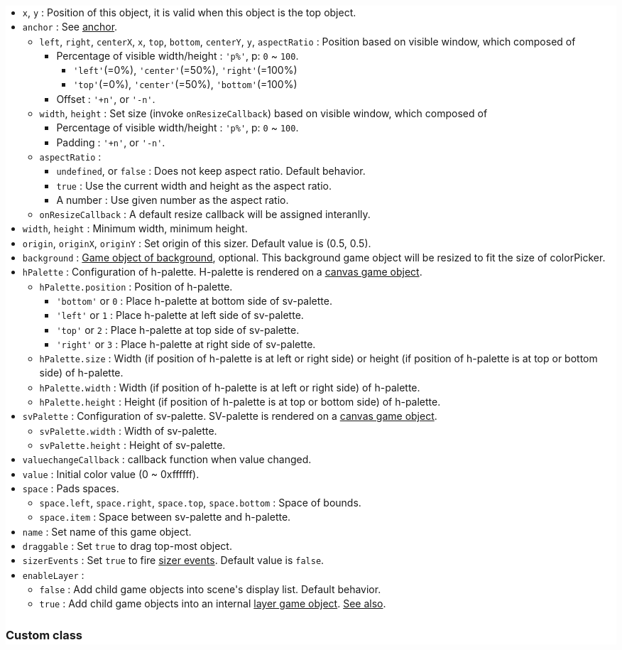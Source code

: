 - `x`, `y` : Position of this object, it is valid when this object is the top object.
- `anchor` : See [anchor](anchor.md#create-instance).
    - `left`, `right`, `centerX`, `x`, `top`, `bottom`, `centerY`, `y`, `aspectRatio` : Position based on visible window, which composed of
        - Percentage of visible width/height : `'p%'`, p: `0` ~ `100`.
            - `'left'`(=0%), `'center'`(=50%), `'right'`(=100%)
            - `'top'`(=0%), `'center'`(=50%), `'bottom'`(=100%)
        - Offset : `'+n'`, or `'-n'`.
    - `width`, `height` : Set size (invoke `onResizeCallback`) based on visible window, which composed of
        - Percentage of visible width/height : `'p%'`, p: `0` ~ `100`.        
        - Padding : `'+n'`, or `'-n'`.
    - `aspectRatio` :
        - `undefined`, or `false` : Does not keep aspect ratio. Default behavior.
        - `true` : Use the current width and height as the aspect ratio.
        - A number : Use given number as the aspect ratio.    
    - `onResizeCallback` : A default resize callback will be assigned interanlly.
- `width`, `height` : Minimum width, minimum height.
- `origin`, `originX`, `originY` : Set origin of this sizer. Default value is (0.5, 0.5).
- `background` : [Game object of background](ui-basesizer.md#background), optional. This background game object will be resized to fit the size of colorPicker.
- `hPalette` : Configuration of h-palette. H-palette is rendered on a [canvas game object](canvas.md).
    - `hPalette.position` : Position of h-palette.
        - `'bottom'` or `0` : Place h-palette at bottom side of sv-palette.
        - `'left'` or `1` : Place h-palette at left side of sv-palette.
        - `'top'` or `2` : Place h-palette at top side of sv-palette.
        - `'right'` or `3` : Place h-palette at right side of sv-palette.
    - `hPalette.size` : Width (if position of h-palette is at left or right side) or height (if position of h-palette is at top or bottom side) of h-palette.
    - `hPalette.width` : Width (if position of h-palette is at left or right side) of h-palette.
    - `hPalette.height` : Height (if position of h-palette is at top or bottom side) of h-palette.
- `svPalette` : Configuration of sv-palette. SV-palette is rendered on a [canvas game object](canvas.md).
    - `svPalette.width` : Width of sv-palette.
    - `svPalette.height` : Height of sv-palette.
- `valuechangeCallback` : callback function when value changed.
- `value` : Initial color value (0 ~ 0xffffff).
- `space` : Pads spaces.
    - `space.left`, `space.right`, `space.top`, `space.bottom` : Space of bounds.
    - `space.item` : Space between sv-palette and h-palette.
- `name` : Set name of this game object.
- `draggable` : Set `true` to drag top-most object.
- `sizerEvents` : Set `true` to fire [sizer events](ui-basesizer.md#events). Default value is `false`.
- `enableLayer` : 
    - `false` : Add child game objects into scene's display list. Default behavior.
    - `true` : Add child game objects into an internal [layer game object](layer.md). [See also](containerlite.md#render-layer).

### Custom class
